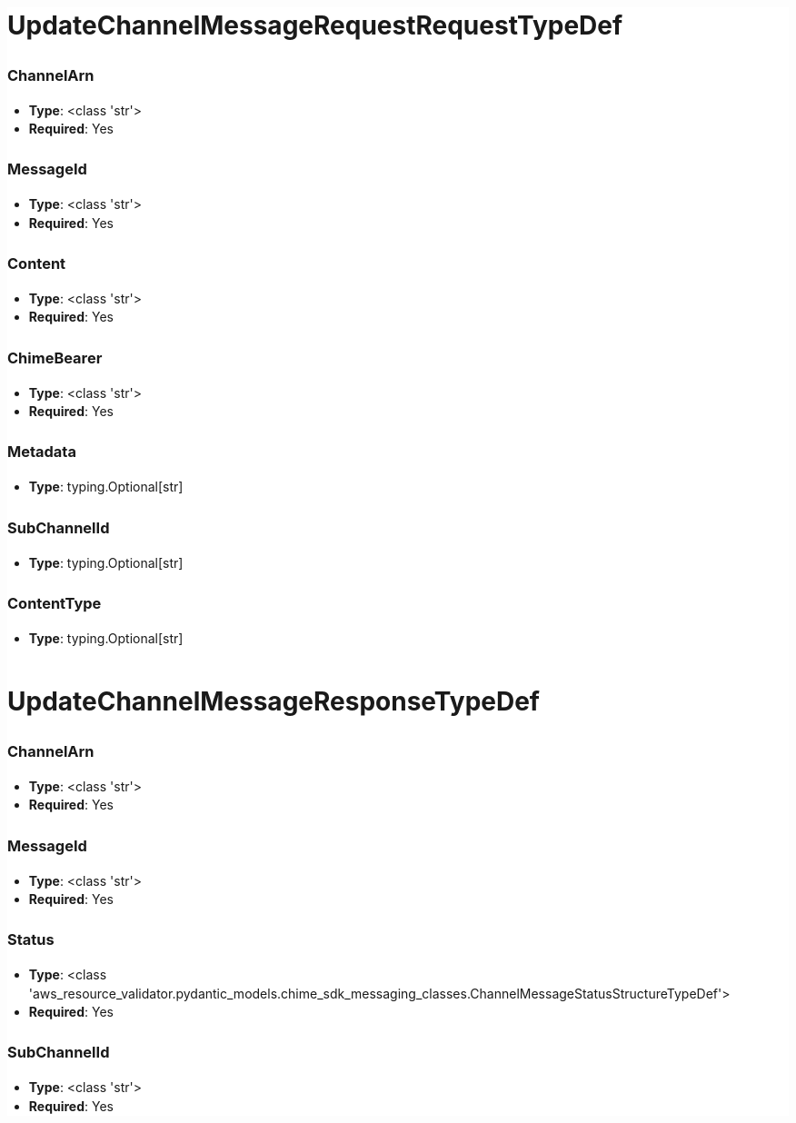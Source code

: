 
# UpdateChannelMessageRequestRequestTypeDef

### ChannelArn
- **Type**: <class 'str'>
- **Required**: Yes

### MessageId
- **Type**: <class 'str'>
- **Required**: Yes

### Content
- **Type**: <class 'str'>
- **Required**: Yes

### ChimeBearer
- **Type**: <class 'str'>
- **Required**: Yes

### Metadata
- **Type**: typing.Optional[str]

### SubChannelId
- **Type**: typing.Optional[str]

### ContentType
- **Type**: typing.Optional[str]


# UpdateChannelMessageResponseTypeDef

### ChannelArn
- **Type**: <class 'str'>
- **Required**: Yes

### MessageId
- **Type**: <class 'str'>
- **Required**: Yes

### Status
- **Type**: <class 'aws_resource_validator.pydantic_models.chime_sdk_messaging_classes.ChannelMessageStatusStructureTypeDef'>
- **Required**: Yes

### SubChannelId
- **Type**: <class 'str'>
- **Required**: Yes

